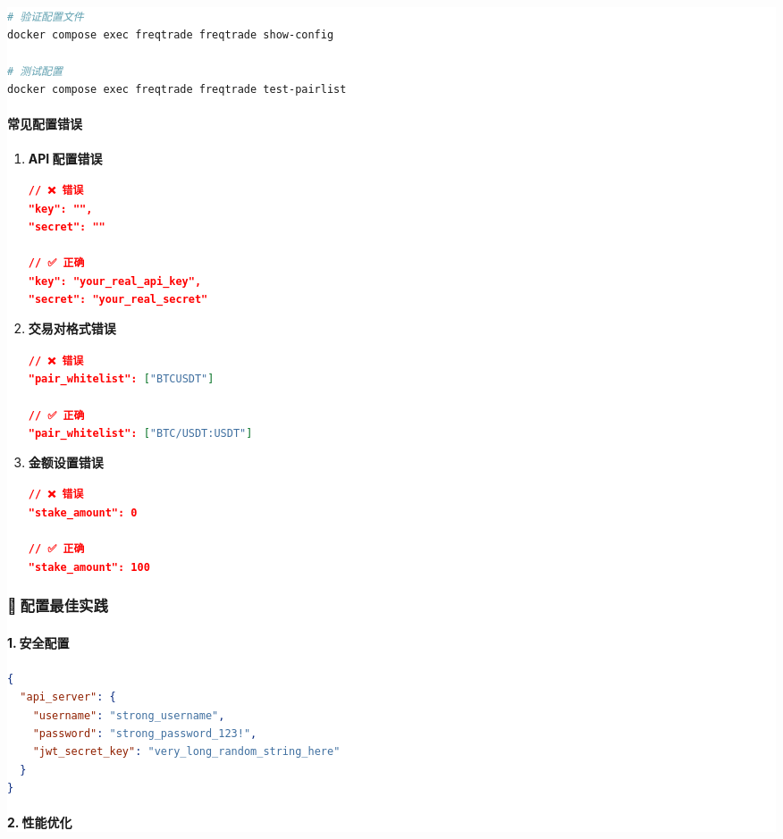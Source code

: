 ```bash
# 验证配置文件
docker compose exec freqtrade freqtrade show-config

# 测试配置
docker compose exec freqtrade freqtrade test-pairlist
```

#### 常见配置错误

1. **API 配置错误**
   ```json
   // ❌ 错误
   "key": "",
   "secret": ""
   
   // ✅ 正确
   "key": "your_real_api_key",
   "secret": "your_real_secret"
   ```

2. **交易对格式错误**
   ```json
   // ❌ 错误
   "pair_whitelist": ["BTCUSDT"]
   
   // ✅ 正确
   "pair_whitelist": ["BTC/USDT:USDT"]
   ```

3. **金额设置错误**
   ```json
   // ❌ 错误
   "stake_amount": 0
   
   // ✅ 正确
   "stake_amount": 100
   ```

### 📝 配置最佳实践

#### 1. 安全配置

```json
{
  "api_server": {
    "username": "strong_username",
    "password": "strong_password_123!",
    "jwt_secret_key": "very_long_random_string_here"
  }
}
```

#### 2. 性能优化

